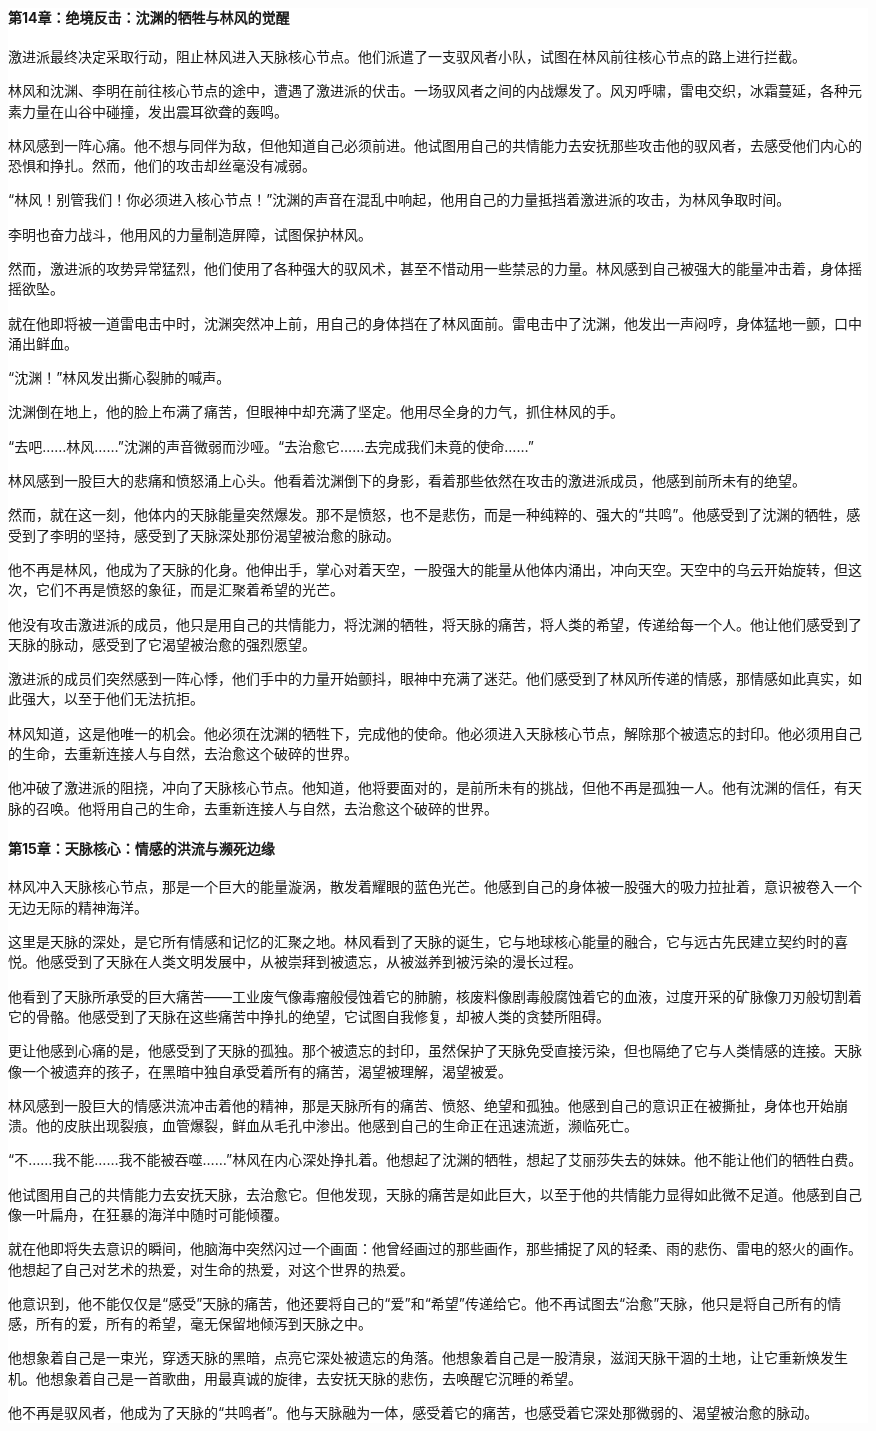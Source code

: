 #### 第14章：绝境反击：沈渊的牺牲与林风的觉醒

激进派最终决定采取行动，阻止林风进入天脉核心节点。他们派遣了一支驭风者小队，试图在林风前往核心节点的路上进行拦截。

林风和沈渊、李明在前往核心节点的途中，遭遇了激进派的伏击。一场驭风者之间的内战爆发了。风刃呼啸，雷电交织，冰霜蔓延，各种元素力量在山谷中碰撞，发出震耳欲聋的轰鸣。

林风感到一阵心痛。他不想与同伴为敌，但他知道自己必须前进。他试图用自己的共情能力去安抚那些攻击他的驭风者，去感受他们内心的恐惧和挣扎。然而，他们的攻击却丝毫没有减弱。

“林风！别管我们！你必须进入核心节点！”沈渊的声音在混乱中响起，他用自己的力量抵挡着激进派的攻击，为林风争取时间。

李明也奋力战斗，他用风的力量制造屏障，试图保护林风。

然而，激进派的攻势异常猛烈，他们使用了各种强大的驭风术，甚至不惜动用一些禁忌的力量。林风感到自己被强大的能量冲击着，身体摇摇欲坠。

就在他即将被一道雷电击中时，沈渊突然冲上前，用自己的身体挡在了林风面前。雷电击中了沈渊，他发出一声闷哼，身体猛地一颤，口中涌出鲜血。

“沈渊！”林风发出撕心裂肺的喊声。

沈渊倒在地上，他的脸上布满了痛苦，但眼神中却充满了坚定。他用尽全身的力气，抓住林风的手。

“去吧……林风……”沈渊的声音微弱而沙哑。“去治愈它……去完成我们未竟的使命……”

林风感到一股巨大的悲痛和愤怒涌上心头。他看着沈渊倒下的身影，看着那些依然在攻击的激进派成员，他感到前所未有的绝望。

然而，就在这一刻，他体内的天脉能量突然爆发。那不是愤怒，也不是悲伤，而是一种纯粹的、强大的“共鸣”。他感受到了沈渊的牺牲，感受到了李明的坚持，感受到了天脉深处那份渴望被治愈的脉动。

他不再是林风，他成为了天脉的化身。他伸出手，掌心对着天空，一股强大的能量从他体内涌出，冲向天空。天空中的乌云开始旋转，但这次，它们不再是愤怒的象征，而是汇聚着希望的光芒。

他没有攻击激进派的成员，他只是用自己的共情能力，将沈渊的牺牲，将天脉的痛苦，将人类的希望，传递给每一个人。他让他们感受到了天脉的脉动，感受到了它渴望被治愈的强烈愿望。

激进派的成员们突然感到一阵心悸，他们手中的力量开始颤抖，眼神中充满了迷茫。他们感受到了林风所传递的情感，那情感如此真实，如此强大，以至于他们无法抗拒。

林风知道，这是他唯一的机会。他必须在沈渊的牺牲下，完成他的使命。他必须进入天脉核心节点，解除那个被遗忘的封印。他必须用自己的生命，去重新连接人与自然，去治愈这个破碎的世界。

他冲破了激进派的阻挠，冲向了天脉核心节点。他知道，他将要面对的，是前所未有的挑战，但他不再是孤独一人。他有沈渊的信任，有天脉的召唤。他将用自己的生命，去重新连接人与自然，去治愈这个破碎的世界。

#### 第15章：天脉核心：情感的洪流与濒死边缘

林风冲入天脉核心节点，那是一个巨大的能量漩涡，散发着耀眼的蓝色光芒。他感到自己的身体被一股强大的吸力拉扯着，意识被卷入一个无边无际的精神海洋。

这里是天脉的深处，是它所有情感和记忆的汇聚之地。林风看到了天脉的诞生，它与地球核心能量的融合，它与远古先民建立契约时的喜悦。他感受到了天脉在人类文明发展中，从被崇拜到被遗忘，从被滋养到被污染的漫长过程。

他看到了天脉所承受的巨大痛苦——工业废气像毒瘤般侵蚀着它的肺腑，核废料像剧毒般腐蚀着它的血液，过度开采的矿脉像刀刃般切割着它的骨骼。他感受到了天脉在这些痛苦中挣扎的绝望，它试图自我修复，却被人类的贪婪所阻碍。

更让他感到心痛的是，他感受到了天脉的孤独。那个被遗忘的封印，虽然保护了天脉免受直接污染，但也隔绝了它与人类情感的连接。天脉像一个被遗弃的孩子，在黑暗中独自承受着所有的痛苦，渴望被理解，渴望被爱。

林风感到一股巨大的情感洪流冲击着他的精神，那是天脉所有的痛苦、愤怒、绝望和孤独。他感到自己的意识正在被撕扯，身体也开始崩溃。他的皮肤出现裂痕，血管爆裂，鲜血从毛孔中渗出。他感到自己的生命正在迅速流逝，濒临死亡。

“不……我不能……我不能被吞噬……”林风在内心深处挣扎着。他想起了沈渊的牺牲，想起了艾丽莎失去的妹妹。他不能让他们的牺牲白费。

他试图用自己的共情能力去安抚天脉，去治愈它。但他发现，天脉的痛苦是如此巨大，以至于他的共情能力显得如此微不足道。他感到自己像一叶扁舟，在狂暴的海洋中随时可能倾覆。

就在他即将失去意识的瞬间，他脑海中突然闪过一个画面：他曾经画过的那些画作，那些捕捉了风的轻柔、雨的悲伤、雷电的怒火的画作。他想起了自己对艺术的热爱，对生命的热爱，对这个世界的热爱。

他意识到，他不能仅仅是“感受”天脉的痛苦，他还要将自己的“爱”和“希望”传递给它。他不再试图去“治愈”天脉，他只是将自己所有的情感，所有的爱，所有的希望，毫无保留地倾泻到天脉之中。

他想象着自己是一束光，穿透天脉的黑暗，点亮它深处被遗忘的角落。他想象着自己是一股清泉，滋润天脉干涸的土地，让它重新焕发生机。他想象着自己是一首歌曲，用最真诚的旋律，去安抚天脉的悲伤，去唤醒它沉睡的希望。

他不再是驭风者，他成为了天脉的“共鸣者”。他与天脉融为一体，感受着它的痛苦，也感受着它深处那微弱的、渴望被治愈的脉动。
